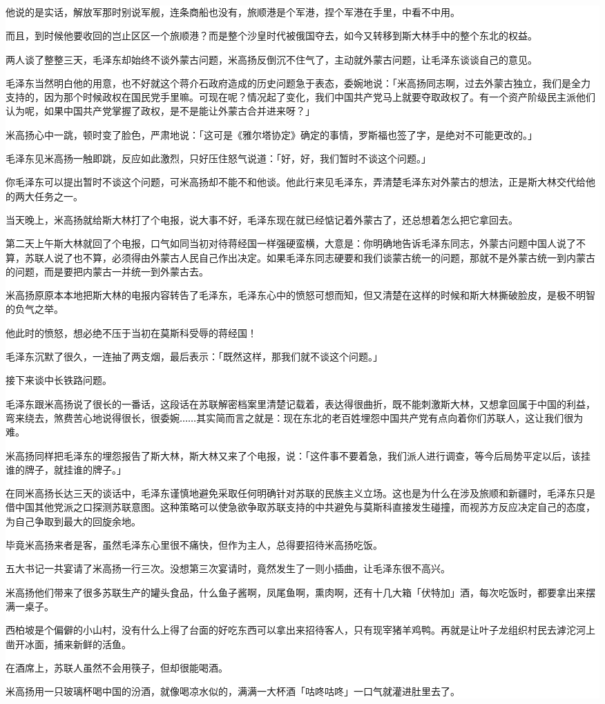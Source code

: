 
他说的是实话，解放军那时别说军舰，连条商船也没有，旅顺港是个军港，捏个军港在手里，中看不中用。 


而且，到时候他要收回的岂止区区一个旅顺港？而是整个沙皇时代被俄国夺去，如今又转移到斯大林手中的整个东北的权益。 


两人谈了整整三天，毛泽东却始终不谈外蒙古问题，米高扬反倒沉不住气了，主动就外蒙古问题，让毛泽东谈谈自己的意见。 


毛泽东当然明白他的用意，也不好就这个蒋介石政府造成的历史问题急于表态，委婉地说：「米高扬同志啊，过去外蒙古独立，我们是全力支持的，因为那个时候政权在国民党手里嘛。可现在呢？情况起了变化，我们中国共产党马上就要夺取政权了。有一个资产阶级民主派他们认为呢，如果中国共产党掌握了政权，是不是能让外蒙古合并进来呀？」 


米高扬心中一跳，顿时变了脸色，严肃地说：「这可是《雅尔塔协定》确定的事情，罗斯福也签了字，是绝对不可能更改的。」 


毛泽东见米高扬一触即跳，反应如此激烈，只好压住怒气说道：「好，好，我们暂时不谈这个问题。」 


你毛泽东可以提出暂时不谈这个问题，可米高扬却不能不和他谈。他此行来见毛泽东，弄清楚毛泽东对外蒙古的想法，正是斯大林交代给他的两大任务之一。 


当天晚上，米高扬就给斯大林打了个电报，说大事不好，毛泽东现在就已经惦记着外蒙古了，还总想着怎么把它拿回去。 


第二天上午斯大林就回了个电报，口气如同当初对待蒋经国一样强硬蛮横，大意是：你明确地告诉毛泽东同志，外蒙古问题中国人说了不算，苏联人说了也不算，必须得由外蒙古人民自己作出决定。如果毛泽东同志硬要和我们谈蒙古统一的问题，那就不是外蒙古统一到内蒙古的问题，而是要把内蒙古一并统一到外蒙古去。 


米高扬原原本本地把斯大林的电报内容转告了毛泽东，毛泽东心中的愤怒可想而知，但又清楚在这样的时候和斯大林撕破脸皮，是极不明智的负气之举。 


他此时的愤怒，想必绝不压于当初在莫斯科受辱的蒋经国！ 


毛泽东沉默了很久，一连抽了两支烟，最后表示：「既然这样，那我们就不谈这个问题。」 


接下来谈中长铁路问题。 


毛泽东跟米高扬说了很长的一番话，这段话在苏联解密档案里清楚记载着，表达得很曲折，既不能刺激斯大林，又想拿回属于中国的利益，弯来绕去，煞费苦心地说得很长，很委婉……其实简而言之就是：现在东北的老百姓埋怨中国共产党有点向着你们苏联人，这让我们很为难。 


米高扬同样把毛泽东的埋怨报告了斯大林，斯大林又来了个电报，说：「这件事不要着急，我们派人进行调查，等今后局势平定以后，该挂谁的牌子，就挂谁的牌子。」 


在同米高扬长达三天的谈话中，毛泽东谨慎地避免采取任何明确针对苏联的民族主义立场。这也是为什么在涉及旅顺和新疆时，毛泽东只是借中国其他党派之口探测苏联意图。这种策略可以使急欲争取苏联支持的中共避免与莫斯科直接发生碰撞，而视苏方反应决定自己的态度，为自己争取到最大的回旋余地。 


毕竟米高扬来者是客，虽然毛泽东心里很不痛快，但作为主人，总得要招待米高扬吃饭。 


五大书记一共宴请了米高扬一行三次。没想第三次宴请时，竟然发生了一则小插曲，让毛泽东很不高兴。 


米高扬他们带来了很多苏联生产的罐头食品，什么鱼子酱啊，凤尾鱼啊，熏肉啊，还有十几大箱「伏特加」酒，每次吃饭时，都要拿出来摆满一桌子。 


西柏坡是个偏僻的小山村，没有什么上得了台面的好吃东西可以拿出来招待客人，只有现宰猪羊鸡鸭。再就是让叶子龙组织村民去滹沱河上凿开冰面，捕来新鲜的活鱼。 


在酒席上，苏联人虽然不会用筷子，但却很能喝酒。 


米高扬用一只玻璃杯喝中国的汾酒，就像喝凉水似的，满满一大杯酒「咕咚咕咚」一口气就灌进肚里去了。 

